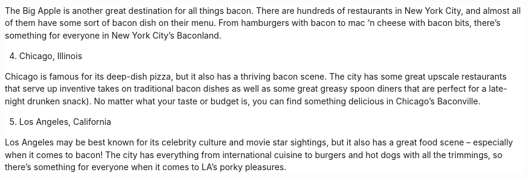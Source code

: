 The Big Apple is another great destination for all things bacon. There are hundreds of restaurants in New York City, and almost all of them have some sort of bacon dish on their menu. From hamburgers with bacon to mac ‘n cheese with bacon bits, there’s something for everyone in New York City’s Baconland.

4. Chicago, Illinois

Chicago is famous for its deep-dish pizza, but it also has a thriving bacon scene. The city has some great upscale restaurants that serve up inventive takes on traditional bacon dishes as well as some great greasy spoon diners that are perfect for a late-night drunken snack). No matter what your taste or budget is, you can find something delicious in Chicago’s Baconville.

5. Los Angeles, California

Los Angeles may be best known for its celebrity culture and movie star sightings, but it also has a great food scene – especially when it comes to bacon! The city has everything from international cuisine to burgers and hot dogs with all the trimmings, so there’s something for everyone when it comes to LA’s porky pleasures.